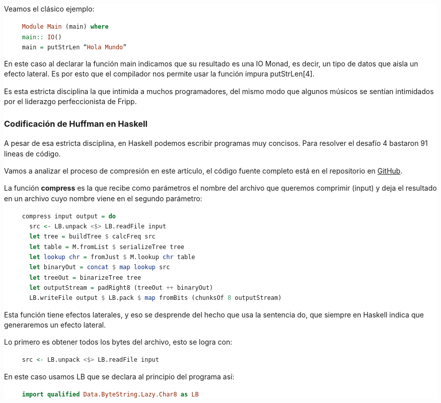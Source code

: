 Veamos el clásico ejemplo:

```haskell
     Module Main (main) where
     main:: IO()
     main = putStrLen “Hola Mundo”
```

En este caso al declarar la función main indicamos que su resultado es
una IO Monad, es decir, un tipo de datos que aisla un efecto lateral. Es
por esto que el compilador nos permite usar la función impura
putStrLen\[4\].

Es esta estricta disciplina la que intimida a muchos programadores, del
mismo modo que algunos músicos se sentían intimidados por el liderazgo
perfeccionista de Fripp.

### **Codificación de Huffman en Haskell**

A pesar de esa estricta disciplina, en Haskell podemos escribir
programas muy concisos. Para resolver el desafío 4 bastaron 91 lineas de
código.

Vamos a analizar el proceso de compresión en este artículo, el código
fuente completo está en el repositorio en
[GitHub](https://github.com/lnds/9d9l/tree/master/desafio4/haskell).

La función **compress** es la que recibe como parámetros el nombre del
archivo que queremos comprimir (input) y deja el resultado en un archivo
cuyo nombre viene en el segundo parámetro:

```haskell
     compress input output = do
       src <- LB.unpack <$> LB.readFile input
       let tree = buildTree $ calcFreq src
       let table = M.fromList $ serializeTree tree
       let lookup chr = fromJust $ M.lookup chr table
       let binaryOut = concat $ map lookup src
       let treeOut = binarizeTree tree
       let outputStream = padRight8 (treeOut ++ binaryOut)
       LB.writeFile output $ LB.pack $ map fromBits (chunksOf 8 outputStream)
```

Esta función tiene efectos laterales, y eso se desprende del hecho que
usa la sentencia do, que siempre en Haskell indica que generaremos un
efecto lateral.

Lo primero es obtener todos los bytes del archivo, esto se logra con:

```haskell
     src <- LB.unpack <$> LB.readFile input
```

En este caso usamos LB que se declara al principio del programa
así:

```haskell
     import qualified Data.ByteString.Lazy.Char8 as LB
```
